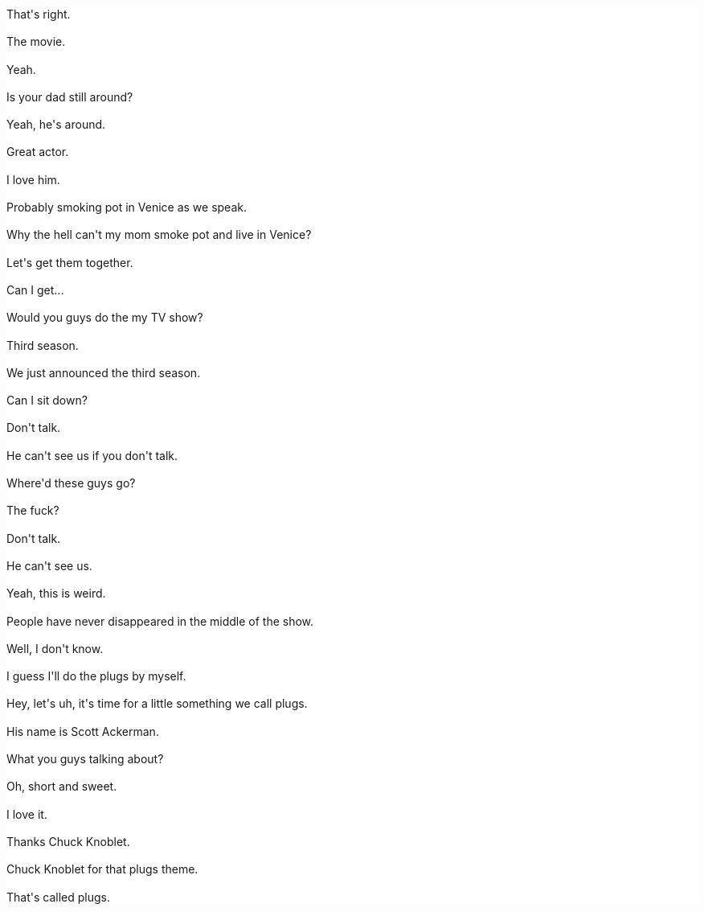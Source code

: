 That's right.

The movie.

Yeah.

Is your dad still around?

Yeah, he's around.

Great actor.

I love him.

Probably smoking pot in Venice as we speak.

Why the hell can't my mom smoke pot and live in Venice?

Let's get them together.

Can I get...

Would you guys do the my TV show?

Third season.

We just announced the third season.

Can I sit down?

Don't talk.

He can't see us if you don't talk.

Where'd these guys go?

The fuck?

Don't talk.

He can't see us.

Yeah, this is weird.

People have never disappeared in the middle of the show.

Well, I don't know.

I guess I'll do the plugs by myself.

Hey, let's uh, it's time for a little something we call plugs.

His name is Scott Ackerman.

What you guys talking about?

Oh, short and sweet.

I love it.

Thanks Chuck Knoblet.

Chuck Knoblet for that plugs theme.

That's called plugs.
